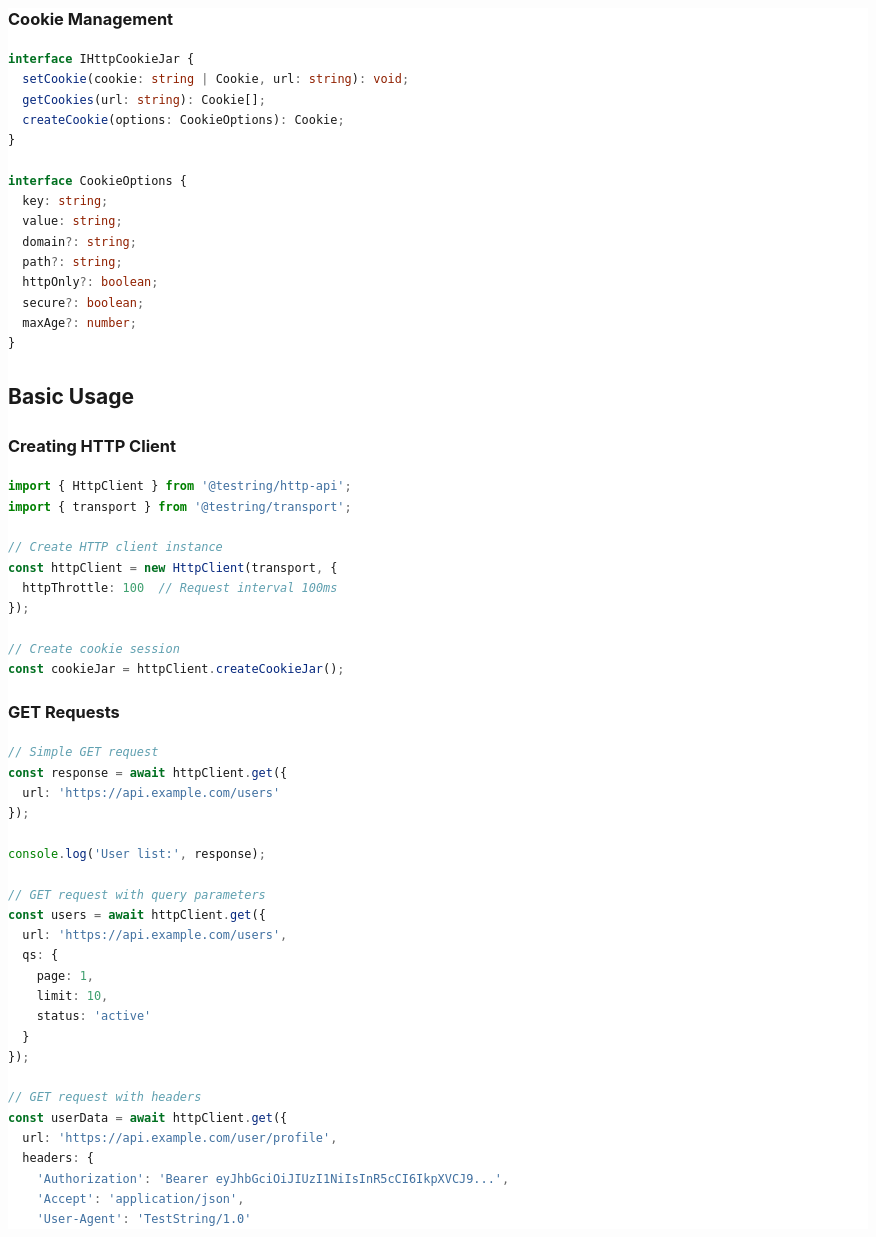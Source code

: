 ### Cookie Management

```typescript
interface IHttpCookieJar {
  setCookie(cookie: string | Cookie, url: string): void;
  getCookies(url: string): Cookie[];
  createCookie(options: CookieOptions): Cookie;
}

interface CookieOptions {
  key: string;
  value: string;
  domain?: string;
  path?: string;
  httpOnly?: boolean;
  secure?: boolean;
  maxAge?: number;
}
```

## Basic Usage

### Creating HTTP Client

```typescript
import { HttpClient } from '@testring/http-api';
import { transport } from '@testring/transport';

// Create HTTP client instance
const httpClient = new HttpClient(transport, {
  httpThrottle: 100  // Request interval 100ms
});

// Create cookie session
const cookieJar = httpClient.createCookieJar();
```

### GET Requests

```typescript
// Simple GET request
const response = await httpClient.get({
  url: 'https://api.example.com/users'
});

console.log('User list:', response);

// GET request with query parameters
const users = await httpClient.get({
  url: 'https://api.example.com/users',
  qs: {
    page: 1,
    limit: 10,
    status: 'active'
  }
});

// GET request with headers
const userData = await httpClient.get({
  url: 'https://api.example.com/user/profile',
  headers: {
    'Authorization': 'Bearer eyJhbGciOiJIUzI1NiIsInR5cCI6IkpXVCJ9...',
    'Accept': 'application/json',
    'User-Agent': 'TestString/1.0'
```